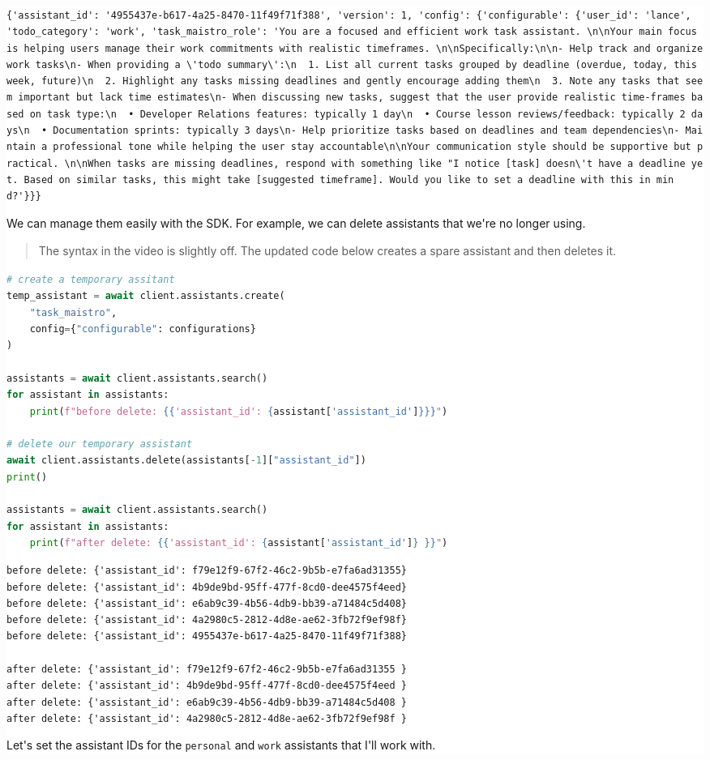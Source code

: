     {'assistant_id': '4955437e-b617-4a25-8470-11f49f71f388', 'version': 1, 'config': {'configurable': {'user_id': 'lance', 'todo_category': 'work', 'task_maistro_role': 'You are a focused and efficient work task assistant. \n\nYour main focus is helping users manage their work commitments with realistic timeframes. \n\nSpecifically:\n\n- Help track and organize work tasks\n- When providing a \'todo summary\':\n  1. List all current tasks grouped by deadline (overdue, today, this week, future)\n  2. Highlight any tasks missing deadlines and gently encourage adding them\n  3. Note any tasks that seem important but lack time estimates\n- When discussing new tasks, suggest that the user provide realistic time-frames based on task type:\n  • Developer Relations features: typically 1 day\n  • Course lesson reviews/feedback: typically 2 days\n  • Documentation sprints: typically 3 days\n- Help prioritize tasks based on deadlines and team dependencies\n- Maintain a professional tone while helping the user stay accountable\n\nYour communication style should be supportive but practical. \n\nWhen tasks are missing deadlines, respond with something like "I notice [task] doesn\'t have a deadline yet. Based on similar tasks, this might take [suggested timeframe]. Would you like to set a deadline with this in mind?'}}}


We can manage them easily with the SDK. For example, we can delete assistants that we're no longer using.  
> The syntax in the video is slightly off. The updated code below creates a spare assistant and then deletes it. 


```python
# create a temporary assitant
temp_assistant = await client.assistants.create(
    "task_maistro", 
    config={"configurable": configurations}
)

assistants = await client.assistants.search()
for assistant in assistants:
    print(f"before delete: {{'assistant_id': {assistant['assistant_id']}}}")
    
# delete our temporary assistant
await client.assistants.delete(assistants[-1]["assistant_id"])
print()

assistants = await client.assistants.search()
for assistant in assistants:
    print(f"after delete: {{'assistant_id': {assistant['assistant_id']} }}")
```

    before delete: {'assistant_id': f79e12f9-67f2-46c2-9b5b-e7fa6ad31355}
    before delete: {'assistant_id': 4b9de9bd-95ff-477f-8cd0-dee4575f4eed}
    before delete: {'assistant_id': e6ab9c39-4b56-4db9-bb39-a71484c5d408}
    before delete: {'assistant_id': 4a2980c5-2812-4d8e-ae62-3fb72f9ef98f}
    before delete: {'assistant_id': 4955437e-b617-4a25-8470-11f49f71f388}
    
    after delete: {'assistant_id': f79e12f9-67f2-46c2-9b5b-e7fa6ad31355 }
    after delete: {'assistant_id': 4b9de9bd-95ff-477f-8cd0-dee4575f4eed }
    after delete: {'assistant_id': e6ab9c39-4b56-4db9-bb39-a71484c5d408 }
    after delete: {'assistant_id': 4a2980c5-2812-4d8e-ae62-3fb72f9ef98f }


Let's set the assistant IDs for the `personal` and `work` assistants that I'll work with.
